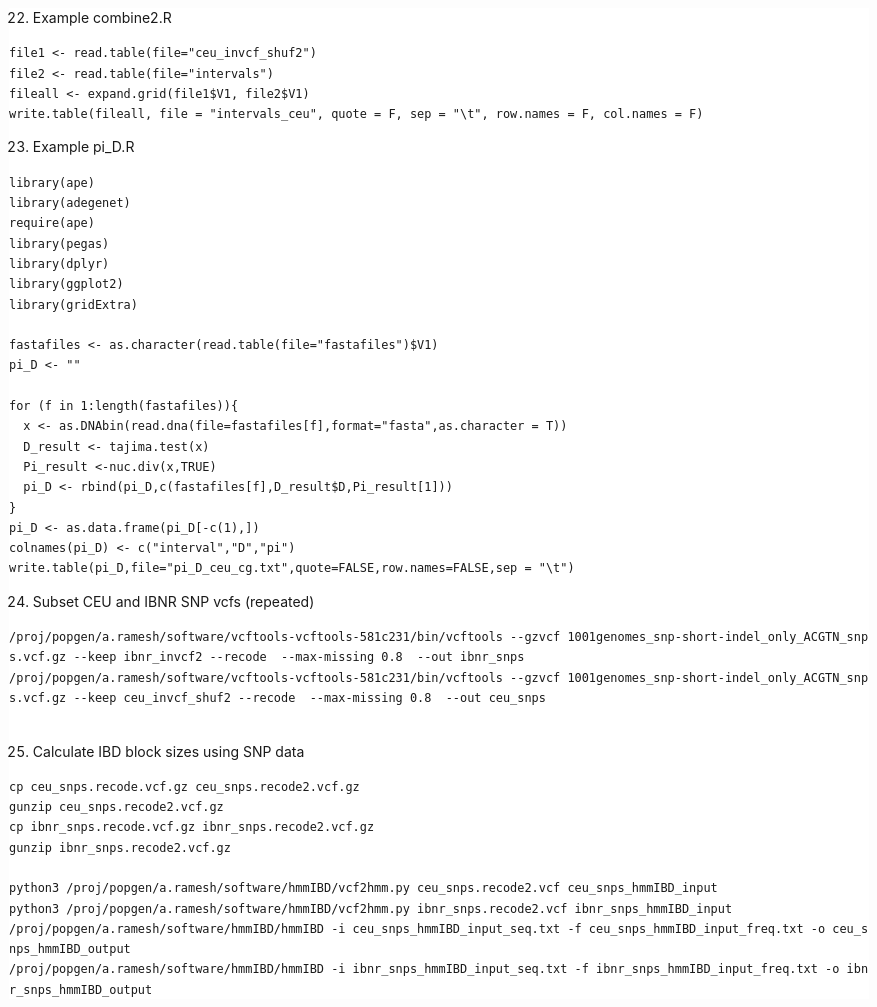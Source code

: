 22. Example combine2.R

```
file1 <- read.table(file="ceu_invcf_shuf2")
file2 <- read.table(file="intervals")
fileall <- expand.grid(file1$V1, file2$V1)  
write.table(fileall, file = "intervals_ceu", quote = F, sep = "\t", row.names = F, col.names = F)

```

23. Example pi_D.R

```
library(ape)
library(adegenet)
require(ape)
library(pegas)
library(dplyr)
library(ggplot2)
library(gridExtra)

fastafiles <- as.character(read.table(file="fastafiles")$V1)
pi_D <- ""

for (f in 1:length(fastafiles)){
  x <- as.DNAbin(read.dna(file=fastafiles[f],format="fasta",as.character = T))
  D_result <- tajima.test(x)
  Pi_result <-nuc.div(x,TRUE)
  pi_D <- rbind(pi_D,c(fastafiles[f],D_result$D,Pi_result[1]))
}
pi_D <- as.data.frame(pi_D[-c(1),])
colnames(pi_D) <- c("interval","D","pi")
write.table(pi_D,file="pi_D_ceu_cg.txt",quote=FALSE,row.names=FALSE,sep = "\t")
```

24. Subset CEU and IBNR SNP vcfs (repeated)

```
/proj/popgen/a.ramesh/software/vcftools-vcftools-581c231/bin/vcftools --gzvcf 1001genomes_snp-short-indel_only_ACGTN_snps.vcf.gz --keep ibnr_invcf2 --recode  --max-missing 0.8  --out ibnr_snps
/proj/popgen/a.ramesh/software/vcftools-vcftools-581c231/bin/vcftools --gzvcf 1001genomes_snp-short-indel_only_ACGTN_snps.vcf.gz --keep ceu_invcf_shuf2 --recode  --max-missing 0.8  --out ceu_snps


```

25. Calculate IBD block sizes using SNP data

```
cp ceu_snps.recode.vcf.gz ceu_snps.recode2.vcf.gz
gunzip ceu_snps.recode2.vcf.gz
cp ibnr_snps.recode.vcf.gz ibnr_snps.recode2.vcf.gz
gunzip ibnr_snps.recode2.vcf.gz

python3 /proj/popgen/a.ramesh/software/hmmIBD/vcf2hmm.py ceu_snps.recode2.vcf ceu_snps_hmmIBD_input
python3 /proj/popgen/a.ramesh/software/hmmIBD/vcf2hmm.py ibnr_snps.recode2.vcf ibnr_snps_hmmIBD_input
/proj/popgen/a.ramesh/software/hmmIBD/hmmIBD -i ceu_snps_hmmIBD_input_seq.txt -f ceu_snps_hmmIBD_input_freq.txt -o ceu_snps_hmmIBD_output
/proj/popgen/a.ramesh/software/hmmIBD/hmmIBD -i ibnr_snps_hmmIBD_input_seq.txt -f ibnr_snps_hmmIBD_input_freq.txt -o ibnr_snps_hmmIBD_output

```
